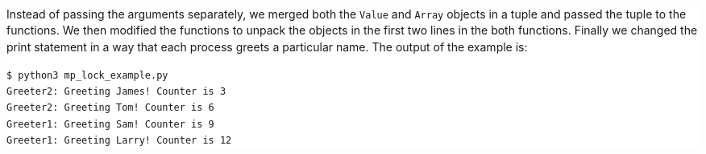 Instead of passing the arguments separately, we merged both the `Value` and `Array` objects in a tuple and passed the tuple to the functions. We then modified the functions to unpack the objects in the first two lines in the both functions. Finally we changed the print statement in a way that each process greets a particular name. The output of the example is:

```bash 
$ python3 mp_lock_example.py 
Greeter2: Greeting James! Counter is 3
Greeter2: Greeting Tom! Counter is 6
Greeter1: Greeting Sam! Counter is 9
Greeter1: Greeting Larry! Counter is 12
```
